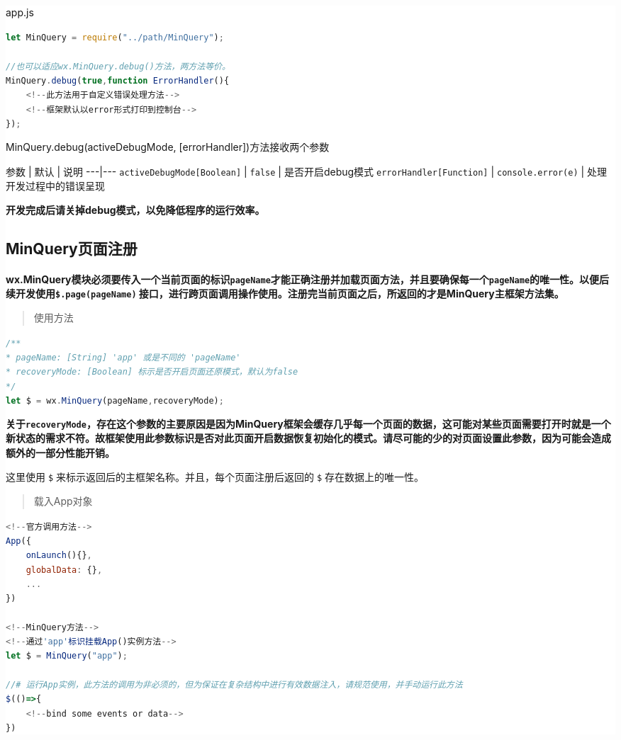 app.js

```js
let MinQuery = require("../path/MinQuery");

//也可以适应wx.MinQuery.debug()方法，两方法等价。
MinQuery.debug(true,function ErrorHandler(){
    <!--此方法用于自定义错误处理方法-->
    <!--框架默认以error形式打印到控制台-->
});

```
MinQuery.debug(activeDebugMode, [errorHandler])方法接收两个参数

参数 | 默认 | 说明
---|---
`activeDebugMode[Boolean]` | `false` | 是否开启debug模式
`errorHandler[Function]` | `console.error(e)` | 处理开发过程中的错误呈现

**开发完成后请关掉debug模式，以免降低程序的运行效率。**

## MinQuery页面注册

**wx.MinQuery模块必须要传入一个当前页面的标识`pageName`才能正确注册并加载页面方法，并且要确保每一个`pageName`的唯一性。以便后续开发使用`$.page(pageName)` 接口，进行跨页面调用操作使用。注册完当前页面之后，所返回的才是MinQuery主框架方法集。**

> 使用方法

```js
/**
* pageName: [String] 'app' 或是不同的 'pageName'
* recoveryMode: [Boolean] 标示是否开启页面还原模式，默认为false
*/
let $ = wx.MinQuery(pageName,recoveryMode);
```
**关于`recoveryMode`，存在这个参数的主要原因是因为MinQuery框架会缓存几乎每一个页面的数据，这可能对某些页面需要打开时就是一个新状态的需求不符。故框架使用此参数标识是否对此页面开启数据恢复初始化的模式。请尽可能的少的对页面设置此参数，因为可能会造成额外的一部分性能开销。**

这里使用 `$` 来标示返回后的主框架名称。并且，每个页面注册后返回的 `$` 存在数据上的唯一性。

> 载入App对象

```js
<!--官方调用方法-->
App({
    onLaunch(){},
    globalData: {},
    ...
})

<!--MinQuery方法-->
<!--通过'app'标识挂载App()实例方法-->
let $ = MinQuery("app");

//# 运行App实例，此方法的调用为非必须的，但为保证在复杂结构中进行有效数据注入，请规范使用，并手动运行此方法
$(()=>{
    <!--bind some events or data-->
})
```
